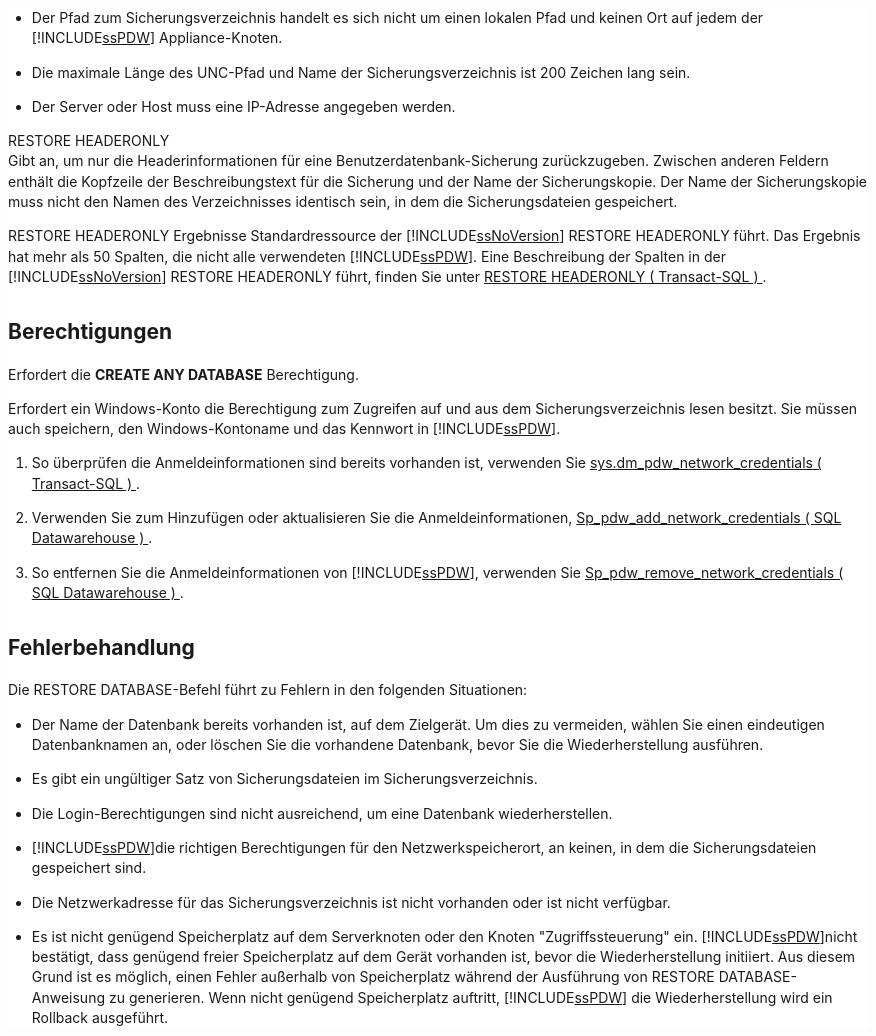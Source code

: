 -   Der Pfad zum Sicherungsverzeichnis handelt es sich nicht um einen lokalen Pfad und keinen Ort auf jedem der [!INCLUDE[ssPDW](../../includes/sspdw-md.md)] Appliance-Knoten.  
  
-   Die maximale Länge des UNC-Pfad und Name der Sicherungsverzeichnis ist 200 Zeichen lang sein.  
  
-   Der Server oder Host muss eine IP-Adresse angegeben werden.  
  
 RESTORE HEADERONLY  
 Gibt an, um nur die Headerinformationen für eine Benutzerdatenbank-Sicherung zurückzugeben. Zwischen anderen Feldern enthält die Kopfzeile der Beschreibungstext für die Sicherung und der Name der Sicherungskopie. Der Name der Sicherungskopie muss nicht den Namen des Verzeichnisses identisch sein, in dem die Sicherungsdateien gespeichert.  
  
 RESTORE HEADERONLY Ergebnisse Standardressource der [!INCLUDE[ssNoVersion](../../includes/ssnoversion-md.md)] RESTORE HEADERONLY führt. Das Ergebnis hat mehr als 50 Spalten, die nicht alle verwendeten [!INCLUDE[ssPDW](../../includes/sspdw-md.md)]. Eine Beschreibung der Spalten in der [!INCLUDE[ssNoVersion](../../includes/ssnoversion-md.md)] RESTORE HEADERONLY führt, finden Sie unter [RESTORE HEADERONLY &#40; Transact-SQL &#41; ](../../t-sql/statements/restore-statements-headeronly-transact-sql.md).  
  
## <a name="permissions"></a>Berechtigungen  
 Erfordert die **CREATE ANY DATABASE** Berechtigung.  
  
 Erfordert ein Windows-Konto die Berechtigung zum Zugreifen auf und aus dem Sicherungsverzeichnis lesen besitzt. Sie müssen auch speichern, den Windows-Kontoname und das Kennwort in [!INCLUDE[ssPDW](../../includes/sspdw-md.md)].  
  
1.  So überprüfen die Anmeldeinformationen sind bereits vorhanden ist, verwenden Sie [sys.dm_pdw_network_credentials &#40; Transact-SQL &#41; ](../../relational-databases/system-dynamic-management-views/sys-dm-pdw-network-credentials-transact-sql.md).  
  
2.  Verwenden Sie zum Hinzufügen oder aktualisieren Sie die Anmeldeinformationen, [Sp_pdw_add_network_credentials &#40; SQL Datawarehouse &#41; ](../../relational-databases/system-stored-procedures/sp-pdw-add-network-credentials-sql-data-warehouse.md).  
  
3.  So entfernen Sie die Anmeldeinformationen von [!INCLUDE[ssPDW](../../includes/sspdw-md.md)], verwenden Sie [Sp_pdw_remove_network_credentials &#40; SQL Datawarehouse &#41; ](../../relational-databases/system-stored-procedures/sp-pdw-remove-network-credentials-sql-data-warehouse.md).  
  
## <a name="error-handling"></a>Fehlerbehandlung  
 Die RESTORE DATABASE-Befehl führt zu Fehlern in den folgenden Situationen:  
  
-   Der Name der Datenbank bereits vorhanden ist, auf dem Zielgerät. Um dies zu vermeiden, wählen Sie einen eindeutigen Datenbanknamen an, oder löschen Sie die vorhandene Datenbank, bevor Sie die Wiederherstellung ausführen.  
  
-   Es gibt ein ungültiger Satz von Sicherungsdateien im Sicherungsverzeichnis.  
  
-   Die Login-Berechtigungen sind nicht ausreichend, um eine Datenbank wiederherstellen.  
  
-   [!INCLUDE[ssPDW](../../includes/sspdw-md.md)]die richtigen Berechtigungen für den Netzwerkspeicherort, an keinen, in dem die Sicherungsdateien gespeichert sind.  
  
-   Die Netzwerkadresse für das Sicherungsverzeichnis ist nicht vorhanden oder ist nicht verfügbar.  
  
-   Es ist nicht genügend Speicherplatz auf dem Serverknoten oder den Knoten "Zugriffssteuerung" ein. [!INCLUDE[ssPDW](../../includes/sspdw-md.md)]nicht bestätigt, dass genügend freier Speicherplatz auf dem Gerät vorhanden ist, bevor die Wiederherstellung initiiert. Aus diesem Grund ist es möglich, einen Fehler außerhalb von Speicherplatz während der Ausführung von RESTORE DATABASE-Anweisung zu generieren. Wenn nicht genügend Speicherplatz auftritt, [!INCLUDE[ssPDW](../../includes/sspdw-md.md)] die Wiederherstellung wird ein Rollback ausgeführt.  
  
